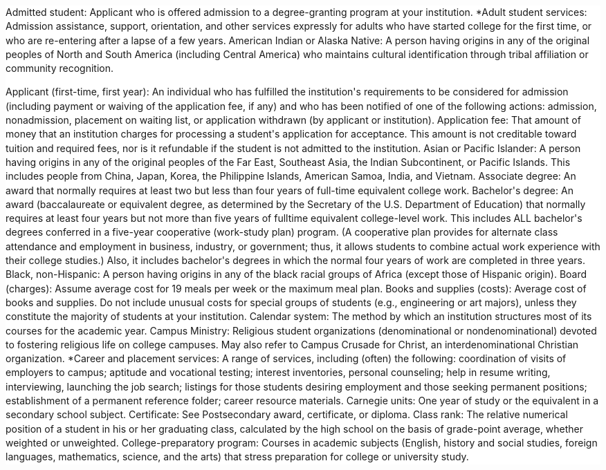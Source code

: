 Admitted student: Applicant who is offered admission to a degree-granting program at your institution.
*Adult student services: Admission assistance, support, orientation, and other services expressly for adults who have started college for the first time, or who are re-entering after a lapse of a few years.
American Indian or Alaska Native: A person having origins in any of the original peoples of North and South America (including Central America) who maintains cultural identification through tribal affiliation or community recognition.

Applicant (first-time, first year): An individual who has fulfilled the institution's requirements to be considered for admission (including payment or waiving of the application fee, if any) and who has been notified of one of the following actions: admission, nonadmission, placement on waiting list, or application withdrawn (by applicant or institution).
Application fee: That amount of money that an institution charges for processing a student's application for acceptance. This amount is not creditable toward tuition and required fees, nor is it refundable if the student is not admitted to the institution.
Asian or Pacific Islander: A person having origins in any of the original peoples of the Far East, Southeast Asia, the Indian Subcontinent, or Pacific Islands. This includes people from China, Japan, Korea, the Philippine Islands, American Samoa, India, and Vietnam.
Associate degree: An award that normally requires at least two but less than four years of full-time equivalent college work.
Bachelor's degree: An award (baccalaureate or equivalent degree, as determined by the Secretary of the U.S. Department of Education) that normally requires at least four years but not more than five years of fulltime equivalent college-level work. This includes ALL bachelor's degrees conferred in a five-year cooperative (work-study plan) program. (A cooperative plan provides for alternate class attendance and employment in business, industry, or government; thus, it allows students to combine actual work experience with their college studies.) Also, it includes bachelor's degrees in which the normal four years of work are completed in three years.
Black, non-Hispanic: A person having origins in any of the black racial groups of Africa (except those of Hispanic origin).
Board (charges): Assume average cost for 19 meals per week or the maximum meal plan.
Books and supplies (costs): Average cost of books and supplies. Do not include unusual costs for special groups of students (e.g., engineering or art majors), unless they constitute the majority of students at your institution.
Calendar system: The method by which an institution structures most of its courses for the academic year.
Campus Ministry: Religious student organizations (denominational or nondenominational) devoted to fostering religious life on college campuses. May also refer to Campus Crusade for Christ, an interdenominational Christian organization.
*Career and placement services: A range of services, including (often) the following: coordination of visits of employers to campus; aptitude and vocational testing; interest inventories, personal counseling; help in resume writing, interviewing, launching the job search; listings for those students desiring employment and those seeking permanent positions; establishment of a permanent reference folder; career resource materials.
Carnegie units: One year of study or the equivalent in a secondary school subject.
Certificate: See Postsecondary award, certificate, or diploma.
Class rank: The relative numerical position of a student in his or her graduating class, calculated by the high school on the basis of grade-point average, whether weighted or unweighted.
College-preparatory program: Courses in academic subjects (English, history and social studies, foreign languages, mathematics, science, and the arts) that stress preparation for college or university study.
